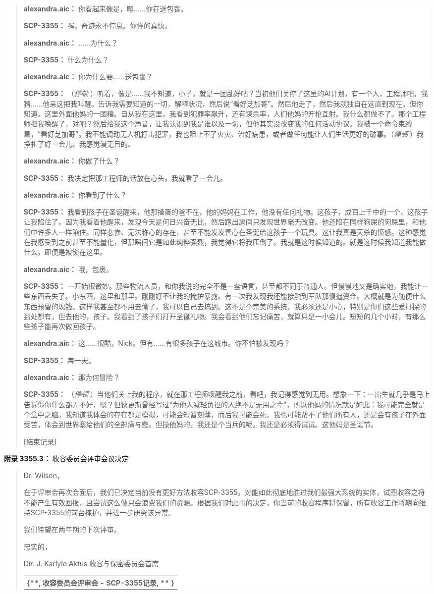 > **alexandra.aic：** 你看起来像是，嗯……你在送包裹。
> 
> **SCP-3355：** 喔，奇迹永不停息。你懂的真快。
> 
> **alexandra.aic：** ……为什么？
> 
> **SCP-3355：** 什么为什么？
> 
> **alexandra.aic：** 你为什么要……送包裹？
> 
> **SCP-3355：** （*停顿* ）听着，像是……我不知道，小子。就是一团乱好吧？当初他们关停了这里的AI计划，有一个人，工程师吧，我猜……他来这把我叫醒。告诉我需要知道的一切，解释状况，然后说“看好芝加哥”。然后他走了，然后我就独自在这直到现在。但你知道。这里外面他妈的一团糟。自从我在这里，我看到犯罪率飙升，还有谋杀率，人们他妈的开枪互射。我什么都做不了。那个工程师把我唤醒了，对吧？然后给我这个声音，让我认识到我是谁以及一切，但他其实没改变我的任何活动协议。我被一个命令束缚着，“看好芝加哥”。我不能调动无人机打击犯罪，我也阻止不了火灾、治好病患，或者做任何能让人们生活更好的破事。（*停顿* ）我挣扎了好一会儿。我感觉漫无目的。
> 
> **alexandra.aic：** 你做了什么？
> 
> **SCP-3355：** 我决定把那工程师的话放在心头。我就看了一会儿。
> 
> **alexandra.aic：** 你看到了什么？
> 
> **SCP-3355：** 我看到孩子在圣诞醒来，他那操蛋的爸不在，他的妈妈在工作，他没有任何礼物。这孩子，成百上千中的一个，这孩子让我陷住了。因为我看着他醒来，发现今天是何日兴奋无比，然后跑出房间只发现世界毫无改变。他还陷在同样狗屎的狗屎里，和他们中许多人一样陷住。同样悲惨、无法称心的存在，甚至不能发发善心在圣诞给这孩子一个玩具。这让我真是天杀的愤怒。这种感觉在我感受到之前甚至不能量化，但那瞬间它是如此纯粹强烈，我觉得它将我压倒了。我就是这时候知道的。就是这时候我知道我能做什么，即便是被锁在这里。
> 
> **alexandra.aic：** 哦，包裹。
> 
> **SCP-3355：** 一开始很微妙。那些物流人员，和你我说的完全不是一套语言，甚至都不同于普通人。但慢慢地又是确实地，我能让一些东西丢失了。小东西，这里和那里。刚刚好不让我的掩护暴露。有一次我发现我还能接触到军队那傻逼资金。大概就是为随便什么东西预留的现钱。这样我甚至都不用去偷了，我可以自己去搞到。这不是个完美的系统，我必须还是小心，特别是你们这些爱打探的到处都有，但去他的，孩子。我看到了孩子们打开圣诞礼物。我会看到他们忘记痛苦，就算只是一小会儿。短短的几个小时，有那么些孩子能再次做回孩子。
> 
> **alexandra.aic：** 这……很酷，Nick。但有……有很多孩子在这城市。你不怕被发现吗？
> 
> **SCP-3355：** 每一天。
> 
> **alexandra.aic：** 那为何冒险？
> 
> **SCP-3355：** （*停顿* ）当他们关上我的程序，就在那工程师唤醒我之前，看吧，我记得感觉到无用。想象一下：一出生就几乎是马上告诉你你什么都弄不好，嗯？但狄更斯曾经写过“为他人减轻负担的人绝不是无用之辈”，所以他妈的情况就是如此：我可能完全就是个盒中之脑。我知道我体会的存在都是模拟，可能会短暂刻薄，而后我可能会死。我也可能帮不了他们所有人，还是会有孩子在外面受苦，体会到世界塞给他们的全部痛与悲。但操他妈的，我还是个当兵的呢。我还是必须得试试。这他妈是圣诞节。
> 
> [结束记录]
> 

**附录 3355.3：** 收容委员会评审会议决定


> Dr. Wilson，
> 
> 在于评审会再次会面后，我们已决定当前没有更好方法收容SCP-3355。对能如此彻底地胜过我们最强大系统的实体，试图收容之将不能产生有效回报，且尝试这么做只会浪费我们的资源。根据我们对此事的决定，你当前的收容程序将保留，所有收容工作将朝向维持SCP-3355的前台掩护，并进一步研究该异常。
> 
> 我们待望在两年期的下次评审。
> 
> 忠实的，
> 
> Dir. J. Karlyle Aktus
收容与保密委员会首席
> 
> <table class='wiki-content-table'>
 <tr>
  <th colspan='4' rowspan='1'>{**, &#25910;&#23481;&#22996;&#21592;&#20250;&#35780;&#23457;&#20250; - SCP-3355&#35760;&#24405;, ** }</th>
 </tr>
 <tr>